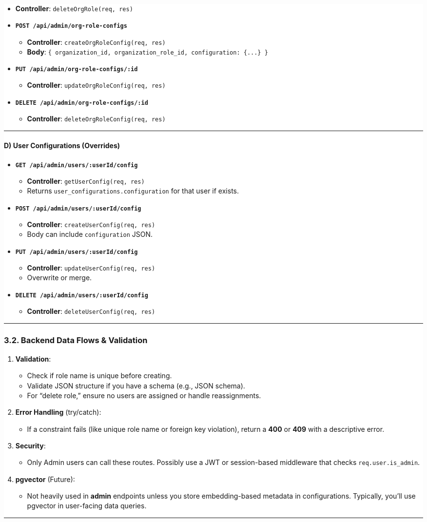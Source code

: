   - **Controller**: `deleteOrgRole(req, res)`

- **`POST /api/admin/org-role-configs`**

  - **Controller**: `createOrgRoleConfig(req, res)`
  - **Body**: `{ organization_id, organization_role_id, configuration: {...} }`

- **`PUT /api/admin/org-role-configs/:id`**

  - **Controller**: `updateOrgRoleConfig(req, res)`

- **`DELETE /api/admin/org-role-configs/:id`**
  - **Controller**: `deleteOrgRoleConfig(req, res)`

---

#### D) **User Configurations (Overrides)**

- **`GET /api/admin/users/:userId/config`**

  - **Controller**: `getUserConfig(req, res)`
  - Returns `user_configurations.configuration` for that user if exists.

- **`POST /api/admin/users/:userId/config`**

  - **Controller**: `createUserConfig(req, res)`
  - Body can include `configuration` JSON.

- **`PUT /api/admin/users/:userId/config`**

  - **Controller**: `updateUserConfig(req, res)`
  - Overwrite or merge.

- **`DELETE /api/admin/users/:userId/config`**
  - **Controller**: `deleteUserConfig(req, res)`

---

### 3.2. **Backend Data Flows & Validation**

1. **Validation**:

   - Check if role name is unique before creating.
   - Validate JSON structure if you have a schema (e.g., JSON schema).
   - For “delete role,” ensure no users are assigned or handle reassignments.

2. **Error Handling** (try/catch):

   - If a constraint fails (like unique role name or foreign key violation), return a **400** or **409** with a descriptive error.

3. **Security**:

   - Only Admin users can call these routes. Possibly use a JWT or session-based middleware that checks `req.user.is_admin`.

4. **pgvector** (Future):
   - Not heavily used in **admin** endpoints unless you store embedding-based metadata in configurations. Typically, you’ll use pgvector in user-facing data queries.

---
